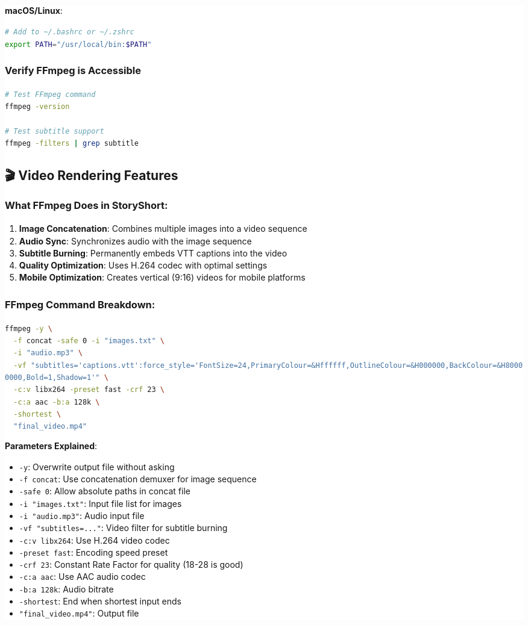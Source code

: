 **macOS/Linux**:
```bash
# Add to ~/.bashrc or ~/.zshrc
export PATH="/usr/local/bin:$PATH"
```

### Verify FFmpeg is Accessible
```bash
# Test FFmpeg command
ffmpeg -version

# Test subtitle support
ffmpeg -filters | grep subtitle
```

## 🎬 Video Rendering Features

### What FFmpeg Does in StoryShort:
1. **Image Concatenation**: Combines multiple images into a video sequence
2. **Audio Sync**: Synchronizes audio with the image sequence
3. **Subtitle Burning**: Permanently embeds VTT captions into the video
4. **Quality Optimization**: Uses H.264 codec with optimal settings
5. **Mobile Optimization**: Creates vertical (9:16) videos for mobile platforms

### FFmpeg Command Breakdown:
```bash
ffmpeg -y \
  -f concat -safe 0 -i "images.txt" \
  -i "audio.mp3" \
  -vf "subtitles='captions.vtt':force_style='FontSize=24,PrimaryColour=&Hffffff,OutlineColour=&H000000,BackColour=&H80000000,Bold=1,Shadow=1'" \
  -c:v libx264 -preset fast -crf 23 \
  -c:a aac -b:a 128k \
  -shortest \
  "final_video.mp4"
```

**Parameters Explained**:
- `-y`: Overwrite output file without asking
- `-f concat`: Use concatenation demuxer for image sequence
- `-safe 0`: Allow absolute paths in concat file
- `-i "images.txt"`: Input file list for images
- `-i "audio.mp3"`: Audio input file
- `-vf "subtitles=..."`: Video filter for subtitle burning
- `-c:v libx264`: Use H.264 video codec
- `-preset fast`: Encoding speed preset
- `-crf 23`: Constant Rate Factor for quality (18-28 is good)
- `-c:a aac`: Use AAC audio codec
- `-b:a 128k`: Audio bitrate
- `-shortest`: End when shortest input ends
- `"final_video.mp4"`: Output file
